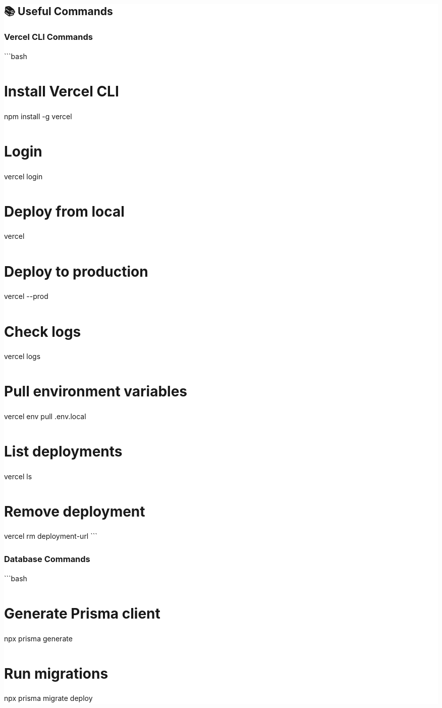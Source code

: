 ## 📚 Useful Commands

### Vercel CLI Commands
\`\`\`bash
# Install Vercel CLI
npm install -g vercel

# Login
vercel login

# Deploy from local
vercel

# Deploy to production
vercel --prod

# Check logs
vercel logs

# Pull environment variables
vercel env pull .env.local

# List deployments
vercel ls

# Remove deployment
vercel rm deployment-url
\`\`\`

### Database Commands
\`\`\`bash
# Generate Prisma client
npx prisma generate

# Run migrations
npx prisma migrate deploy
